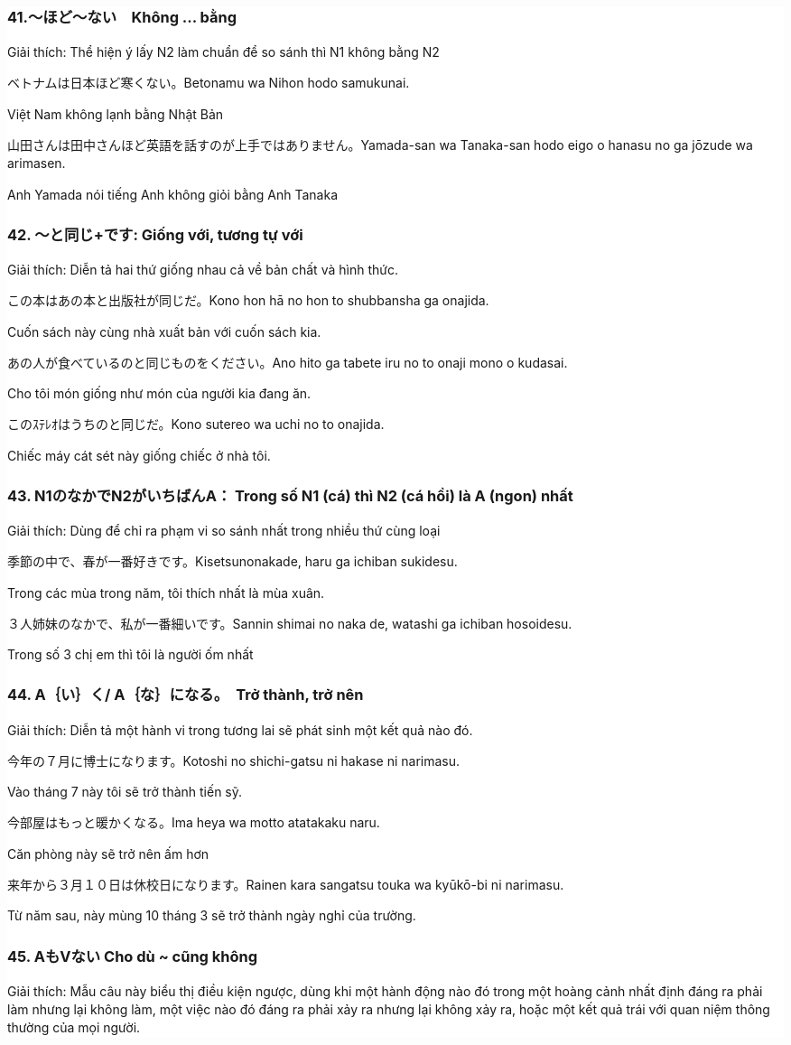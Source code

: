 ### 41.～ほど～ない　Không ... bằng

Giải thích: Thể hiện ý lấy N2 làm chuẩn để so sánh thì N1 không bằng N2

ベトナムは日本ほど寒くない。Betonamu wa Nihon hodo samukunai.

Việt Nam không lạnh bằng Nhật Bản

山田さんは田中さんほど英語を話すのが上手ではありません。Yamada-san wa Tanaka-san hodo eigo o hanasu no ga jōzude wa arimasen.

Anh Yamada nói tiếng Anh không giỏi bằng Anh Tanaka

### 42\. ～と同じ+です: Giống với, tương tự với

Giải thích: Diễn tả hai thứ giống nhau cả về bản chất và hình thức.

この本はあの本と出版社が同じだ。Kono hon hā no hon to shubbansha ga onajida.

Cuốn sách này cùng nhà xuất bản với cuốn sách kia.

あの人が食べているのと同じものをください。Ano hito ga tabete iru no to onaji mono o kudasai.

Cho tôi món giống như món của người kia đang ăn.

このｽﾃﾚｵはうちのと同じだ。Kono sutereo wa uchi no to onajida.

Chiếc máy cát sét này giống chiếc ở nhà tôi.

### 43\. N1のなかでN2がいちばんA： Trong số N1 (cá) thì N2 (cá hồi) là A (ngon) nhất

Giải thích: Dùng để chỉ ra phạm vi so sánh nhất trong nhiều thứ cùng loại

季節の中で、春が一番好きです。Kisetsunonakade, haru ga ichiban sukidesu.

Trong các mùa trong năm, tôi thích nhất là mùa xuân.

３人姉妹のなかで、私が一番細いです。Sannin shimai no naka de, watashi ga ichiban hosoidesu.

Trong số 3 chị em thì tôi là người ốm nhất

### 44\. A｛い｝く/ A｛な｝になる。　Trở thành, trở nên

Giải thích: Diễn tả một hành vi trong tương lai sẽ phát sinh một kết quả nào đó.

今年の７月に博士になります。Kotoshi no shichi-gatsu ni hakase ni narimasu.

Vào tháng 7 này tôi sẽ trở thành tiến sỹ.

今部屋はもっと暖かくなる。Ima heya wa motto atatakaku naru.

Căn phòng này sẽ trở nên ấm hơn

来年から３月１０日は休校日になります。Rainen kara sangatsu touka wa kyūkō-bi ni narimasu.

Từ năm sau, này mùng 10 tháng 3 sẽ trở thành ngày nghỉ của trường.

### 45\. AもVない Cho dù ~ cũng không

Giải thích: Mẫu câu này biểu thị điều kiện ngược, dùng khi một hành động nào đó trong một hoàng cảnh nhất định đáng ra phải làm nhưng lại không làm, một việc nào đó đáng ra phải xảy ra nhưng lại không xảy ra, hoặc một kết quả trái với quan niệm thông thường của mọi người.
